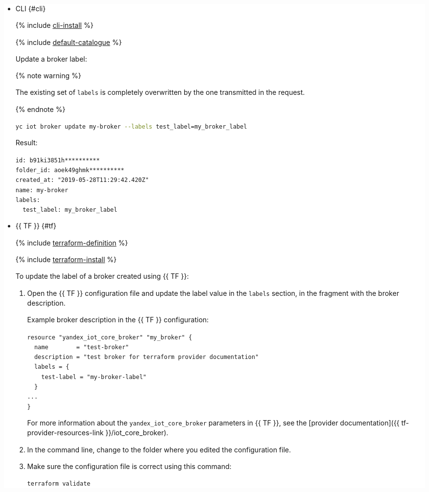 - CLI {#cli}

  {% include [cli-install](../../../_includes/cli-install.md) %}
    
  {% include [default-catalogue](../../../_includes/default-catalogue.md) %}

  Update a broker label:

  {% note warning %}

  The existing set of `labels` is completely overwritten by the one transmitted in the request.

  {% endnote %}

  ```bash
  yc iot broker update my-broker --labels test_label=my_broker_label
  ```

  Result:
  ```text
  id: b91ki3851h**********
  folder_id: aoek49ghmk**********
  created_at: "2019-05-28T11:29:42.420Z"
  name: my-broker
  labels:
    test_label: my_broker_label
  ```

- {{ TF }} {#tf}

  {% include [terraform-definition](../../../_tutorials/_tutorials_includes/terraform-definition.md) %}
  
  {% include [terraform-install](../../../_includes/terraform-install.md) %}

  To update the label of a broker created using {{ TF }}:

  1. Open the {{ TF }} configuration file and update the label value in the `labels` section, in the fragment with the broker description.

      Example broker description in the {{ TF }} configuration:

      ```hcl
      resource "yandex_iot_core_broker" "my_broker" {
        name        = "test-broker"
        description = "test broker for terraform provider documentation"
        labels = {
          test-label = "my-broker-label"
        }
      ...
      }
      ```

      For more information about the `yandex_iot_core_broker` parameters in {{ TF }}, see the [provider documentation]({{ tf-provider-resources-link }}/iot_core_broker).
  1. In the command line, change to the folder where you edited the configuration file.
  1. Make sure the configuration file is correct using this command:

      ```bash
      terraform validate
      ```
